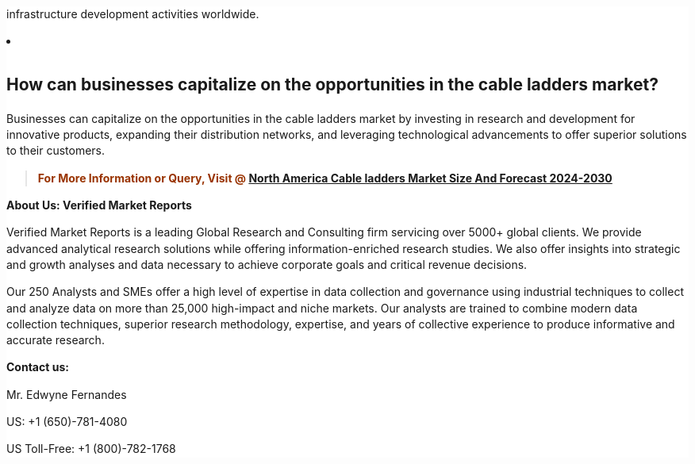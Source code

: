 infrastructure development activities worldwide.</p> </li> <li> <h2>How can businesses capitalize on the opportunities in the cable ladders market?</div><div></h2> <p>Businesses can capitalize on the opportunities in the cable ladders market by investing in research and development for innovative products, expanding their distribution networks, and leveraging technological advancements to offer superior solutions to their customers.</p> </li> </ol></body></html></p><blockquote><p><span style="color: #993300;"><strong>For More Information or Query, Visit @ <a href="https://www.verifiedmarketreports.com/product/cable-ladders-market-size-and-forecast/">North America Cable ladders Market Size And Forecast 2024-2030</a></strong></span></p></blockquote><p><strong>About Us: Verified Market Reports</strong></p><p>Verified Market Reports is a leading Global Research and Consulting firm servicing over 5000+ global clients. We provide advanced analytical research solutions while offering information-enriched research studies. We also offer insights into strategic and growth analyses and data necessary to achieve corporate goals and critical revenue decisions.</p><p>Our 250 Analysts and SMEs offer a high level of expertise in data collection and governance using industrial techniques to collect and analyze data on more than 25,000 high-impact and niche markets. Our analysts are trained to combine modern data collection techniques, superior research methodology, expertise, and years of collective experience to produce informative and accurate research.</p><p><strong>Contact us:</strong></p><p>Mr. Edwyne Fernandes</p><p>US: +1 (650)-781-4080</p><p>US Toll-Free: +1 (800)-782-1768</p>

